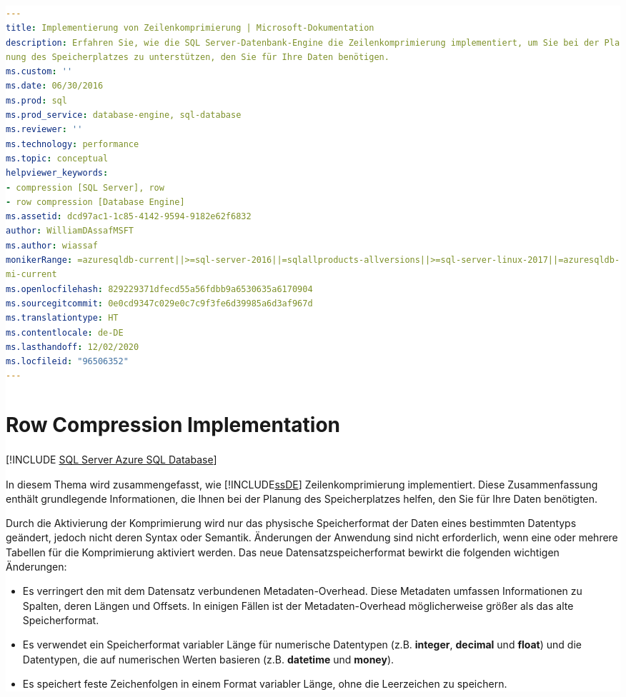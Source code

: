```yaml
---
title: Implementierung von Zeilenkomprimierung | Microsoft-Dokumentation
description: Erfahren Sie, wie die SQL Server-Datenbank-Engine die Zeilenkomprimierung implementiert, um Sie bei der Planung des Speicherplatzes zu unterstützen, den Sie für Ihre Daten benötigen.
ms.custom: ''
ms.date: 06/30/2016
ms.prod: sql
ms.prod_service: database-engine, sql-database
ms.reviewer: ''
ms.technology: performance
ms.topic: conceptual
helpviewer_keywords:
- compression [SQL Server], row
- row compression [Database Engine]
ms.assetid: dcd97ac1-1c85-4142-9594-9182e62f6832
author: WilliamDAssafMSFT
ms.author: wiassaf
monikerRange: =azuresqldb-current||>=sql-server-2016||=sqlallproducts-allversions||>=sql-server-linux-2017||=azuresqldb-mi-current
ms.openlocfilehash: 829229371dfecd55a56fdbb9a6530635a6170904
ms.sourcegitcommit: 0e0cd9347c029e0c7c9f3fe6d39985a6d3af967d
ms.translationtype: HT
ms.contentlocale: de-DE
ms.lasthandoff: 12/02/2020
ms.locfileid: "96506352"
---
```

# <a name="row-compression-implementation"></a>Row Compression Implementation
[!INCLUDE [SQL Server Azure SQL Database](../../includes/applies-to-version/sql-asdb.md)]

  In diesem Thema wird zusammengefasst, wie [!INCLUDE[ssDE](../../includes/ssde-md.md)] Zeilenkomprimierung implementiert. Diese Zusammenfassung enthält grundlegende Informationen, die Ihnen bei der Planung des Speicherplatzes helfen, den Sie für Ihre Daten benötigten.  
  
 Durch die Aktivierung der Komprimierung wird nur das physische Speicherformat der Daten eines bestimmten Datentyps geändert, jedoch nicht deren Syntax oder Semantik. Änderungen der Anwendung sind nicht erforderlich, wenn eine oder mehrere Tabellen für die Komprimierung aktiviert werden. Das neue Datensatzspeicherformat bewirkt die folgenden wichtigen Änderungen:  
  
-   Es verringert den mit dem Datensatz verbundenen Metadaten-Overhead. Diese Metadaten umfassen Informationen zu Spalten, deren Längen und Offsets. In einigen Fällen ist der Metadaten-Overhead möglicherweise größer als das alte Speicherformat.  
  
-   Es verwendet ein Speicherformat variabler Länge für numerische Datentypen (z.B. **integer**, **decimal** und **float**) und die Datentypen, die auf numerischen Werten basieren (z.B. **datetime** und **money**).  
  
-   Es speichert feste Zeichenfolgen in einem Format variabler Länge, ohne die Leerzeichen zu speichern.  
  